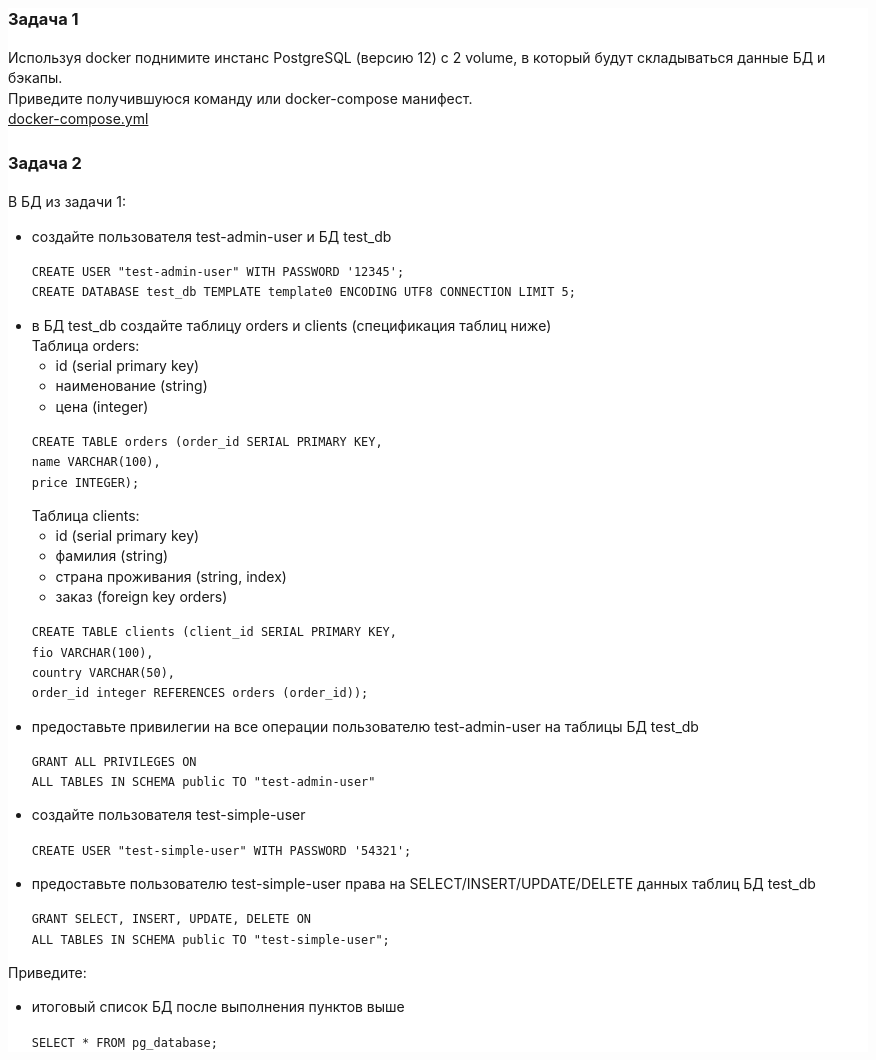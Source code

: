 
### Задача 1  
Используя docker поднимите инстанс PostgreSQL (версию 12) c 2 volume, в который будут складываться данные БД и бэкапы.  
Приведите получившуюся команду или docker-compose манифест.  
[docker-compose.yml](src/postgres/docker-compose.yml)

### Задача 2
В БД из задачи 1:  
- создайте пользователя test-admin-user и БД test_db  
  ```
  CREATE USER "test-admin-user" WITH PASSWORD '12345';
  CREATE DATABASE test_db TEMPLATE template0 ENCODING UTF8 CONNECTION LIMIT 5;
  ```
- в БД test_db создайте таблицу orders и clients (спeцификация таблиц ниже)  
  Таблица orders:  
  - id (serial primary key)  
  - наименование (string)  
  - цена (integer) 
  ```
  CREATE TABLE orders (order_id SERIAL PRIMARY KEY,
  name VARCHAR(100),
  price INTEGER);
  ```
  Таблица clients:    
  - id (serial primary key)  
  - фамилия (string)  
  - страна проживания (string, index)  
  - заказ (foreign key orders)  
  ```
  CREATE TABLE clients (client_id SERIAL PRIMARY KEY,
  fio VARCHAR(100),
  country VARCHAR(50),
  order_id integer REFERENCES orders (order_id));
  ```
- предоставьте привилегии на все операции пользователю test-admin-user на таблицы БД test_db  
  ```
  GRANT ALL PRIVILEGES ON
  ALL TABLES IN SCHEMA public TO "test-admin-user"
  ```
- создайте пользователя test-simple-user  
  ```
  CREATE USER "test-simple-user" WITH PASSWORD '54321';
  ```
- предоставьте пользователю test-simple-user права на SELECT/INSERT/UPDATE/DELETE данных таблиц БД test_db  
  ```
  GRANT SELECT, INSERT, UPDATE, DELETE ON
  ALL TABLES IN SCHEMA public TO "test-simple-user";
  ```

Приведите:  
- итоговый список БД после выполнения пунктов выше  
  ```
  SELECT * FROM pg_database;
  ```